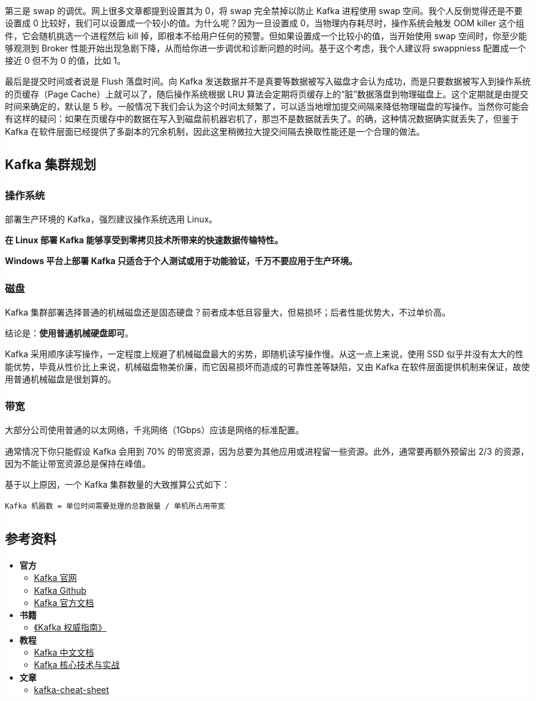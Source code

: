 第三是 swap 的调优。网上很多文章都提到设置其为 0，将 swap 完全禁掉以防止 Kafka 进程使用 swap 空间。我个人反倒觉得还是不要设置成 0 比较好，我们可以设置成一个较小的值。为什么呢？因为一旦设置成 0，当物理内存耗尽时，操作系统会触发 OOM killer 这个组件，它会随机挑选一个进程然后 kill 掉，即根本不给用户任何的预警。但如果设置成一个比较小的值，当开始使用 swap 空间时，你至少能够观测到 Broker 性能开始出现急剧下降，从而给你进一步调优和诊断问题的时间。基于这个考虑，我个人建议将 swappniess 配置成一个接近 0 但不为 0 的值，比如 1。

最后是提交时间或者说是 Flush 落盘时间。向 Kafka 发送数据并不是真要等数据被写入磁盘才会认为成功，而是只要数据被写入到操作系统的页缓存（Page Cache）上就可以了，随后操作系统根据 LRU 算法会定期将页缓存上的“脏”数据落盘到物理磁盘上。这个定期就是由提交时间来确定的，默认是 5 秒。一般情况下我们会认为这个时间太频繁了，可以适当地增加提交间隔来降低物理磁盘的写操作。当然你可能会有这样的疑问：如果在页缓存中的数据在写入到磁盘前机器宕机了，那岂不是数据就丢失了。的确，这种情况数据确实就丢失了，但鉴于 Kafka 在软件层面已经提供了多副本的冗余机制，因此这里稍微拉大提交间隔去换取性能还是一个合理的做法。

## Kafka 集群规划

### 操作系统

部署生产环境的 Kafka，强烈建议操作系统选用 Linux。

**在 Linux 部署 Kafka 能够享受到零拷贝技术所带来的快速数据传输特性。**

**Windows 平台上部署 Kafka 只适合于个人测试或用于功能验证，千万不要应用于生产环境。**

### 磁盘

Kafka 集群部署选择普通的机械磁盘还是固态硬盘？前者成本低且容量大，但易损坏；后者性能优势大，不过单价高。

结论是：**使用普通机械硬盘即可**。

Kafka 采用顺序读写操作，一定程度上规避了机械磁盘最大的劣势，即随机读写操作慢。从这一点上来说，使用 SSD 似乎并没有太大的性能优势，毕竟从性价比上来说，机械磁盘物美价廉，而它因易损坏而造成的可靠性差等缺陷，又由 Kafka 在软件层面提供机制来保证，故使用普通机械磁盘是很划算的。

### 带宽

大部分公司使用普通的以太网络，千兆网络（1Gbps）应该是网络的标准配置。

通常情况下你只能假设 Kafka 会用到 70% 的带宽资源，因为总要为其他应用或进程留一些资源。此外，通常要再额外预留出 2/3 的资源，因为不能让带宽资源总是保持在峰值。

基于以上原因，一个 Kafka 集群数量的大致推算公式如下：

```
Kafka 机器数 = 单位时间需要处理的总数据量 / 单机所占用带宽
```

## 参考资料

- **官方**
  - [Kafka 官网](http://kafka.apache.org/)
  - [Kafka Github](https://github.com/apache/kafka)
  - [Kafka 官方文档](https://kafka.apache.org/documentation/)
- **书籍**
  - [《Kafka 权威指南》](https://book.douban.com/subject/27665114/)
- **教程**
  - [Kafka 中文文档](https://github.com/apachecn/kafka-doc-zh)
  - [Kafka 核心技术与实战](https://time.geekbang.org/column/intro/100029201)
- **文章**
  - [kafka-cheat-sheet](https://github.com/lensesio/kafka-cheat-sheet)